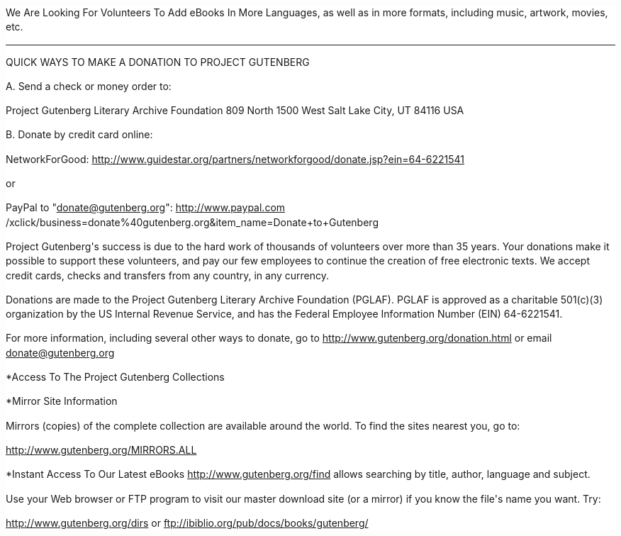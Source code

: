 We Are Looking For Volunteers To Add eBooks In More Languages,
as well as in more formats, including music, artwork, movies, etc.

***

QUICK WAYS TO MAKE A DONATION TO PROJECT GUTENBERG

A. Send a check or money order to:

Project Gutenberg Literary Archive Foundation
809 North 1500 West
Salt Lake City, UT 84116
USA

B. Donate by credit card online:

NetworkForGood:
http://www.guidestar.org/partners/networkforgood/donate.jsp?ein=64-6221541

or

PayPal to "donate@gutenberg.org":
http://www.paypal.com
/xclick/business=donate%40gutenberg.org&item_name=Donate+to+Gutenberg

Project Gutenberg's success is due to the hard work of thousands of
volunteers over more than 35 years.  Your donations make it possible
to support these volunteers, and pay our few employees to continue the
creation of free electronic texts.  We accept credit cards, checks and
transfers from any country, in any currency.

Donations are made to the Project Gutenberg Literary Archive Foundation
(PGLAF).  PGLAF is approved as a charitable 501(c)(3) organization by
the US Internal Revenue Service, and has the Federal Employee Information
Number (EIN) 64-6221541.

For more information, including several other ways to donate, go to
http://www.gutenberg.org/donation.html  or email donate@gutenberg.org


*Access To The Project Gutenberg Collections


*Mirror Site Information

Mirrors (copies) of the complete collection are available around the world.
To find the sites nearest you, go to:

http://www.gutenberg.org/MIRRORS.ALL


*Instant Access To Our Latest eBooks
http://www.gutenberg.org/find
allows searching by title, author, language and subject.

Use your Web browser or FTP program to visit our master download
site (or a mirror) if you know the file's name you want.  Try:

http://www.gutenberg.org/dirs
or
ftp://ibiblio.org/pub/docs/books/gutenberg/
